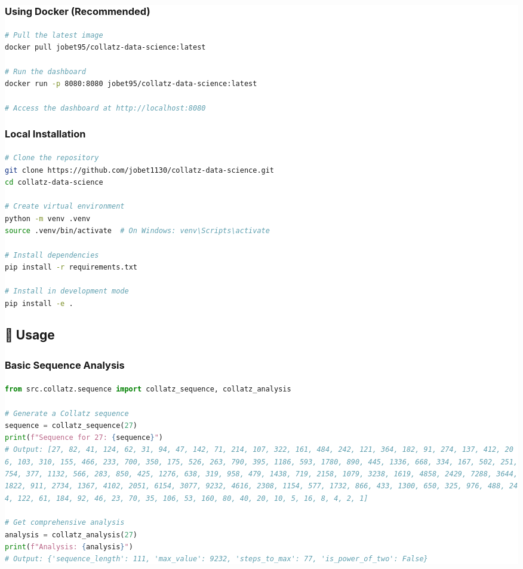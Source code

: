 ### Using Docker (Recommended)

```bash
# Pull the latest image
docker pull jobet95/collatz-data-science:latest

# Run the dashboard
docker run -p 8080:8080 jobet95/collatz-data-science:latest

# Access the dashboard at http://localhost:8080
```

### Local Installation

```bash
# Clone the repository
git clone https://github.com/jobet1130/collatz-data-science.git
cd collatz-data-science

# Create virtual environment
python -m venv .venv
source .venv/bin/activate  # On Windows: venv\Scripts\activate

# Install dependencies
pip install -r requirements.txt

# Install in development mode
pip install -e .
```

## 📖 Usage

### Basic Sequence Analysis

```python
from src.collatz.sequence import collatz_sequence, collatz_analysis

# Generate a Collatz sequence
sequence = collatz_sequence(27)
print(f"Sequence for 27: {sequence}")
# Output: [27, 82, 41, 124, 62, 31, 94, 47, 142, 71, 214, 107, 322, 161, 484, 242, 121, 364, 182, 91, 274, 137, 412, 206, 103, 310, 155, 466, 233, 700, 350, 175, 526, 263, 790, 395, 1186, 593, 1780, 890, 445, 1336, 668, 334, 167, 502, 251, 754, 377, 1132, 566, 283, 850, 425, 1276, 638, 319, 958, 479, 1438, 719, 2158, 1079, 3238, 1619, 4858, 2429, 7288, 3644, 1822, 911, 2734, 1367, 4102, 2051, 6154, 3077, 9232, 4616, 2308, 1154, 577, 1732, 866, 433, 1300, 650, 325, 976, 488, 244, 122, 61, 184, 92, 46, 23, 70, 35, 106, 53, 160, 80, 40, 20, 10, 5, 16, 8, 4, 2, 1]

# Get comprehensive analysis
analysis = collatz_analysis(27)
print(f"Analysis: {analysis}")
# Output: {'sequence_length': 111, 'max_value': 9232, 'steps_to_max': 77, 'is_power_of_two': False}
```
